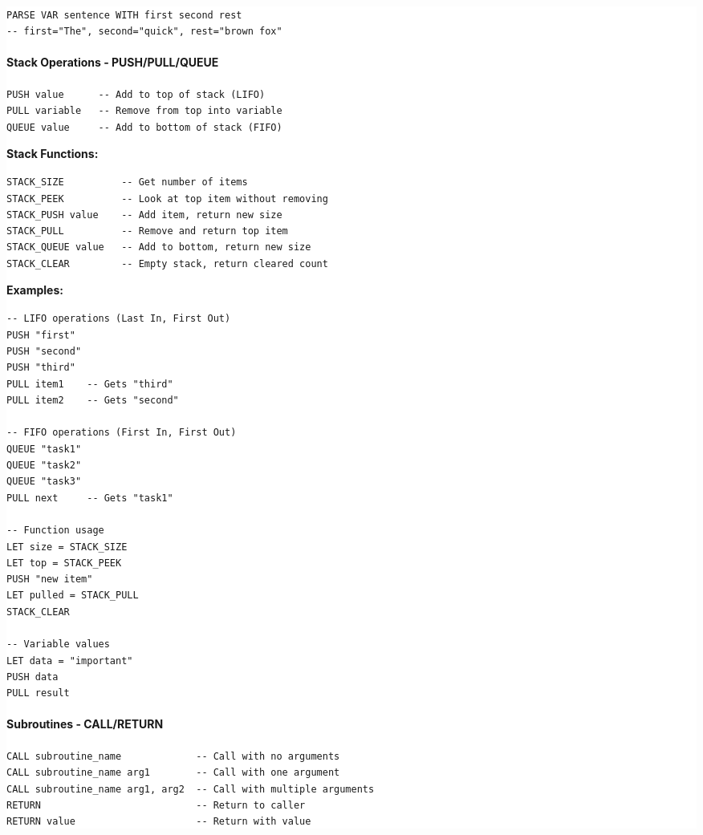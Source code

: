```rexx
PARSE VAR sentence WITH first second rest
-- first="The", second="quick", rest="brown fox"
```

#### Stack Operations - PUSH/PULL/QUEUE
```rexx
PUSH value      -- Add to top of stack (LIFO)
PULL variable   -- Remove from top into variable  
QUEUE value     -- Add to bottom of stack (FIFO)
```

**Stack Functions:**
```rexx
STACK_SIZE          -- Get number of items
STACK_PEEK          -- Look at top item without removing
STACK_PUSH value    -- Add item, return new size
STACK_PULL          -- Remove and return top item
STACK_QUEUE value   -- Add to bottom, return new size
STACK_CLEAR         -- Empty stack, return cleared count
```

**Examples:**
```rexx
-- LIFO operations (Last In, First Out)
PUSH "first"
PUSH "second"
PUSH "third"
PULL item1    -- Gets "third"
PULL item2    -- Gets "second"

-- FIFO operations (First In, First Out)
QUEUE "task1"
QUEUE "task2" 
QUEUE "task3"
PULL next     -- Gets "task1"

-- Function usage
LET size = STACK_SIZE
LET top = STACK_PEEK
PUSH "new item"
LET pulled = STACK_PULL
STACK_CLEAR

-- Variable values
LET data = "important"
PUSH data
PULL result
```

#### Subroutines - CALL/RETURN
```rexx
CALL subroutine_name             -- Call with no arguments
CALL subroutine_name arg1        -- Call with one argument  
CALL subroutine_name arg1, arg2  -- Call with multiple arguments
RETURN                           -- Return to caller
RETURN value                     -- Return with value
```
